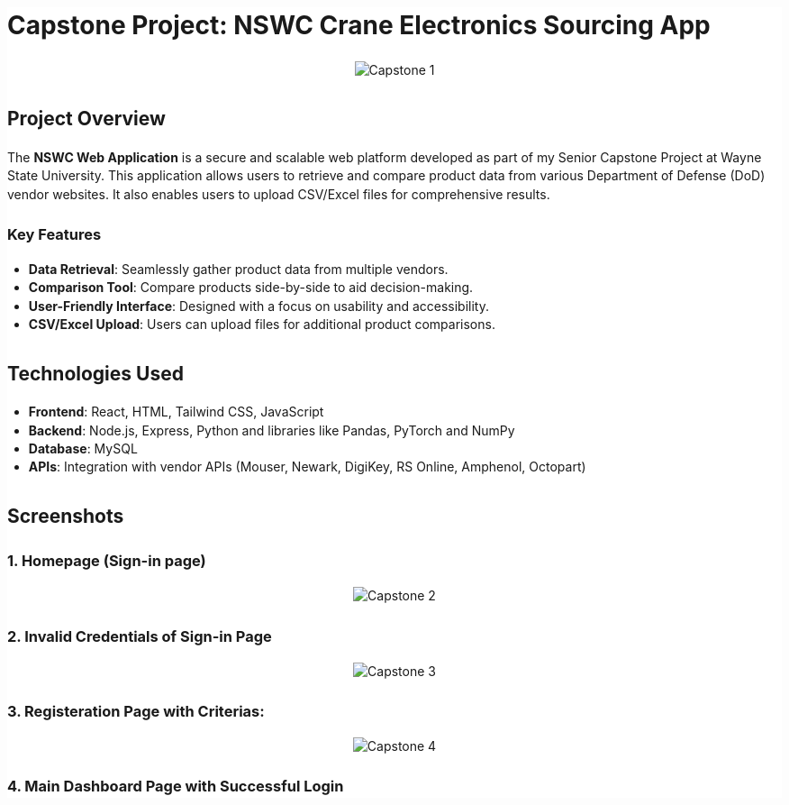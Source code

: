 # Capstone Project: NSWC Crane Electronics Sourcing App

<div align="center">
  <img width="755" alt="Capstone 1" src="https://github.com/user-attachments/assets/5de9bbec-9b1a-40fe-a6d1-a5845ff76d47">
</div>

## Project Overview

The **NSWC Web Application** is a secure and scalable web platform developed as part of my Senior Capstone Project at Wayne State University. This application allows users to retrieve and compare product data from various Department of Defense (DoD) vendor websites. It also enables users to upload CSV/Excel files for comprehensive results.

### Key Features

- **Data Retrieval**: Seamlessly gather product data from multiple vendors.
- **Comparison Tool**: Compare products side-by-side to aid decision-making.
- **User-Friendly Interface**: Designed with a focus on usability and accessibility.
- **CSV/Excel Upload**: Users can upload files for additional product comparisons.

## Technologies Used

- **Frontend**: React, HTML, Tailwind CSS, JavaScript
- **Backend**: Node.js, Express, Python and libraries like Pandas, PyTorch and NumPy
- **Database**: MySQL
- **APIs**: Integration with vendor APIs (Mouser, Newark, DigiKey, RS Online, Amphenol, Octopart)

## Screenshots

### 1. Homepage (Sign-in page)

<div align="center">
  <img width="772" alt="Capstone 2" src="https://github.com/user-attachments/assets/54668909-06cd-4b8c-a74a-099bf12f0699">
</div>

### 2. Invalid Credentials of Sign-in Page

<div align="center">
  <img width="772" alt="Capstone 3" src="https://github.com/user-attachments/assets/110d2873-9a2a-4ff7-b1d0-823ba77dc3f6">
</div>

### 3. Registeration Page with Criterias:

<div align="center">
  <img width="772" alt="Capstone 4" src="https://github.com/user-attachments/assets/8ba139bc-b5c7-4ebc-a832-c6dbd1df292d">
</div>

### 4. Main Dashboard Page with Successful Login
